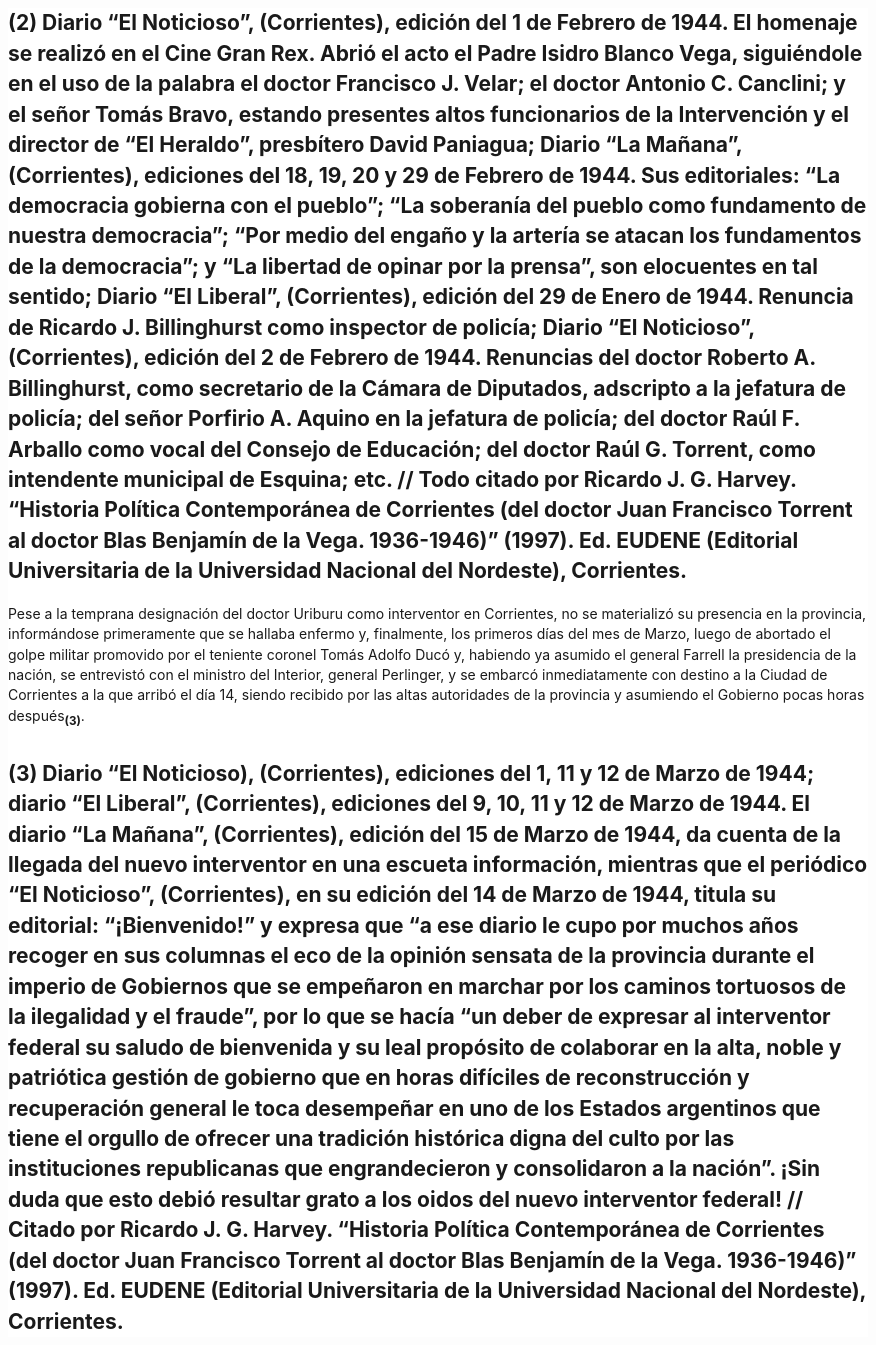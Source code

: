 ## **(2)** Diario “El Noticioso”, (Corrientes), edición del 1 de Febrero de 1944. El homenaje se realizó en el Cine Gran Rex. Abrió el acto el Padre Isidro Blanco Vega, siguiéndole en el uso de la palabra el doctor Francisco J. Velar; el doctor Antonio C. Canclini; y el señor Tomás Bravo, estando presentes altos funcionarios de la Intervención y el director de “El Heraldo”, presbítero David Paniagua; Diario “La Mañana”, (Corrientes), ediciones del 18, 19, 20 y 29 de Febrero de 1944. Sus editoriales: “La democracia gobierna con el pueblo”; “La soberanía del pueblo como fundamento de nuestra democracia”; “Por medio del engaño y la artería se atacan los fundamentos de la democracia”; y “La libertad de opinar por la prensa”, son elocuentes en tal sentido; Diario “El Liberal”, (Corrientes), edición del 29 de Enero de 1944. Renuncia de Ricardo J. Billinghurst como inspector de policía; Diario “El Noticioso”, (Corrientes), edición del 2 de Febrero de 1944. Renuncias del doctor Roberto A. Billinghurst, como secretario de la Cámara de Diputados, adscripto a la jefatura de policía; del señor Porfirio A. Aquino en la jefatura de policía; del doctor Raúl F. Arballo como vocal del Consejo de Educación; del doctor Raúl G. Torrent, como intendente municipal de Esquina; etc. // Todo citado por Ricardo J. G. Harvey. “Historia Política Contemporánea de Corrientes (del doctor Juan Francisco Torrent al doctor Blas Benjamín de la Vega. 1936-1946)” (1997). Ed. EUDENE (Editorial Universitaria de la Universidad Nacional del Nordeste), Corrientes.

Pese a la temprana designación del doctor Uriburu como interventor en Corrientes, no se materializó su presencia en la provincia, informándose primeramente que se hallaba enfermo y, finalmente, los primeros días del mes de Marzo, luego de abortado el golpe militar promovido por el teniente coronel Tomás Adolfo Ducó y, habiendo ya asumido el general Farrell la presidencia de la nación, se entrevistó con el ministro del Interior, general Perlinger, y se embarcó inmediatamente con destino a la Ciudad de Corrientes a la que arribó el día 14, siendo recibido por las altas autoridades de la provincia y asumiendo el Gobierno pocas horas después<sub><strong>(3)</strong></sub>.

## **(3)** Diario “El Noticioso), (Corrientes), ediciones del 1, 11 y 12 de Marzo de 1944; diario “El Liberal”, (Corrientes), ediciones del 9, 10, 11 y 12 de Marzo de 1944. El diario “La Mañana”, (Corrientes), edición del 15 de Marzo de 1944, da cuenta de la llegada del nuevo interventor en una escueta información, mientras que el periódico “El Noticioso”, (Corrientes), en su edición del 14 de Marzo de 1944, titula su editorial: “¡Bienvenido!” y expresa que “a ese diario le cupo por muchos años recoger en sus columnas el eco de la opinión sensata de la provincia durante el imperio de Gobiernos que se empeñaron en marchar por los caminos tortuosos de la ilegalidad y el fraude”, por lo que se hacía “un deber de expresar al interventor federal su saludo de bienvenida y su leal propósito de colaborar en la alta, noble y patriótica gestión de gobierno que en horas difíciles de reconstrucción y recuperación general le toca desempeñar en uno de los Estados argentinos que tiene el orgullo de ofrecer una tradición histórica digna del culto por las instituciones republicanas que engrandecieron y consolidaron a la nación”. ¡Sin duda que esto debió resultar grato a los oidos del nuevo interventor federal! // Citado por Ricardo J. G. Harvey. “Historia Política Contemporánea de Corrientes (del doctor Juan Francisco Torrent al doctor Blas Benjamín de la Vega. 1936-1946)” (1997). Ed. EUDENE (Editorial Universitaria de la Universidad Nacional del Nordeste), Corrientes.
